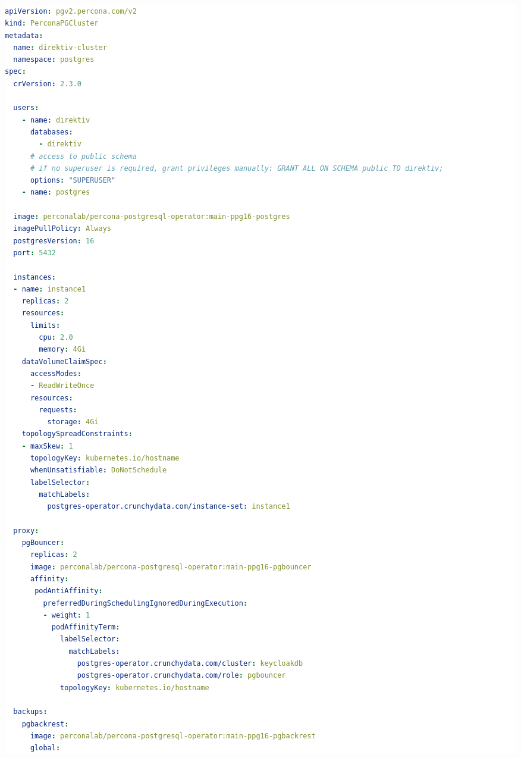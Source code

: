 ```yaml title="High-Availability Configuration"
apiVersion: pgv2.percona.com/v2
kind: PerconaPGCluster
metadata:
  name: direktiv-cluster
  namespace: postgres
spec:
  crVersion: 2.3.0

  users:
    - name: direktiv
      databases:
        - direktiv
      # access to public schema
      # if no superuser is required, grant privileges manually: GRANT ALL ON SCHEMA public TO direktiv;
      options: "SUPERUSER"
    - name: postgres

  image: perconalab/percona-postgresql-operator:main-ppg16-postgres
  imagePullPolicy: Always
  postgresVersion: 16
  port: 5432

  instances:
  - name: instance1
    replicas: 2
    resources:
      limits:
        cpu: 2.0
        memory: 4Gi
    dataVolumeClaimSpec:
      accessModes:
      - ReadWriteOnce
      resources:
        requests:
          storage: 4Gi
    topologySpreadConstraints:
    - maxSkew: 1
      topologyKey: kubernetes.io/hostname
      whenUnsatisfiable: DoNotSchedule
      labelSelector:
        matchLabels:
          postgres-operator.crunchydata.com/instance-set: instance1

  proxy:
    pgBouncer:
      replicas: 2
      image: perconalab/percona-postgresql-operator:main-ppg16-pgbouncer
      affinity:
       podAntiAffinity:
         preferredDuringSchedulingIgnoredDuringExecution:
         - weight: 1
           podAffinityTerm:
             labelSelector:
               matchLabels:
                 postgres-operator.crunchydata.com/cluster: keycloakdb
                 postgres-operator.crunchydata.com/role: pgbouncer
             topologyKey: kubernetes.io/hostname

  backups:
    pgbackrest:
      image: perconalab/percona-postgresql-operator:main-ppg16-pgbackrest
      global:
```
